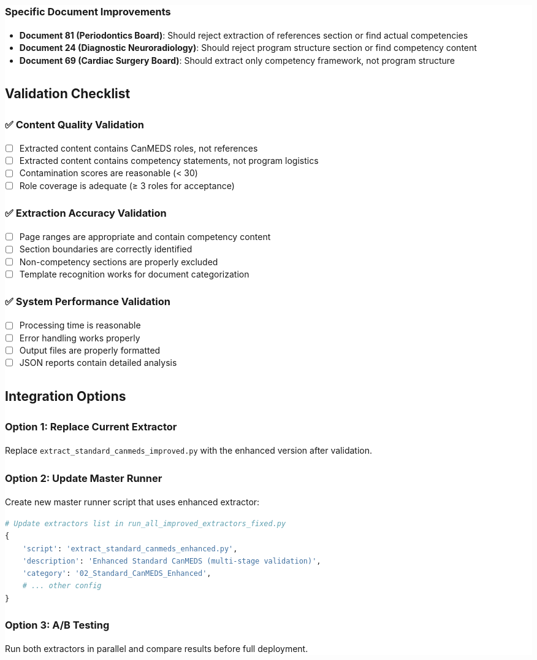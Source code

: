 ### Specific Document Improvements
- **Document 81 (Periodontics Board)**: Should reject extraction of references section or find actual competencies
- **Document 24 (Diagnostic Neuroradiology)**: Should reject program structure section or find competency content
- **Document 69 (Cardiac Surgery Board)**: Should extract only competency framework, not program structure

## Validation Checklist

### ✅ Content Quality Validation
- [ ] Extracted content contains CanMEDS roles, not references
- [ ] Extracted content contains competency statements, not program logistics
- [ ] Contamination scores are reasonable (< 30)
- [ ] Role coverage is adequate (≥ 3 roles for acceptance)

### ✅ Extraction Accuracy Validation  
- [ ] Page ranges are appropriate and contain competency content
- [ ] Section boundaries are correctly identified
- [ ] Non-competency sections are properly excluded
- [ ] Template recognition works for document categorization

### ✅ System Performance Validation
- [ ] Processing time is reasonable
- [ ] Error handling works properly
- [ ] Output files are properly formatted
- [ ] JSON reports contain detailed analysis

## Integration Options

### Option 1: Replace Current Extractor
Replace `extract_standard_canmeds_improved.py` with the enhanced version after validation.

### Option 2: Update Master Runner
Create new master runner script that uses enhanced extractor:
```python
# Update extractors list in run_all_improved_extractors_fixed.py
{
    'script': 'extract_standard_canmeds_enhanced.py',
    'description': 'Enhanced Standard CanMEDS (multi-stage validation)',
    'category': '02_Standard_CanMEDS_Enhanced',
    # ... other config
}
```

### Option 3: A/B Testing
Run both extractors in parallel and compare results before full deployment.

